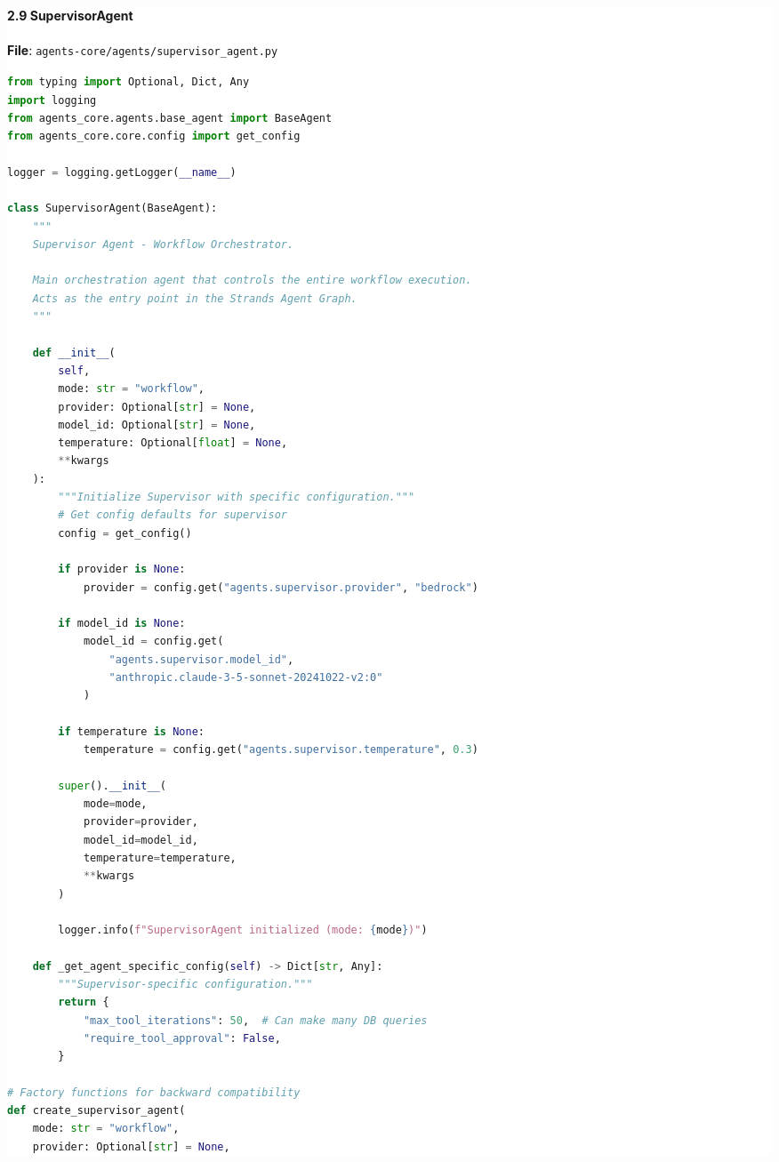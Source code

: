 #### 2.9 SupervisorAgent
**File**: `agents-core/agents/supervisor_agent.py`

```python
from typing import Optional, Dict, Any
import logging
from agents_core.agents.base_agent import BaseAgent
from agents_core.core.config import get_config

logger = logging.getLogger(__name__)

class SupervisorAgent(BaseAgent):
    """
    Supervisor Agent - Workflow Orchestrator.
    
    Main orchestration agent that controls the entire workflow execution.
    Acts as the entry point in the Strands Agent Graph.
    """
    
    def __init__(
        self,
        mode: str = "workflow",
        provider: Optional[str] = None,
        model_id: Optional[str] = None,
        temperature: Optional[float] = None,
        **kwargs
    ):
        """Initialize Supervisor with specific configuration."""
        # Get config defaults for supervisor
        config = get_config()
        
        if provider is None:
            provider = config.get("agents.supervisor.provider", "bedrock")
        
        if model_id is None:
            model_id = config.get(
                "agents.supervisor.model_id",
                "anthropic.claude-3-5-sonnet-20241022-v2:0"
            )
        
        if temperature is None:
            temperature = config.get("agents.supervisor.temperature", 0.3)
        
        super().__init__(
            mode=mode,
            provider=provider,
            model_id=model_id,
            temperature=temperature,
            **kwargs
        )
        
        logger.info(f"SupervisorAgent initialized (mode: {mode})")
    
    def _get_agent_specific_config(self) -> Dict[str, Any]:
        """Supervisor-specific configuration."""
        return {
            "max_tool_iterations": 50,  # Can make many DB queries
            "require_tool_approval": False,
        }

# Factory functions for backward compatibility
def create_supervisor_agent(
    mode: str = "workflow",
    provider: Optional[str] = None,
```